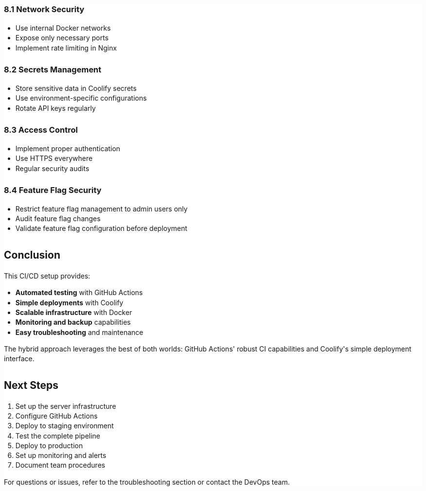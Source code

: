 ### 8.1 Network Security
- Use internal Docker networks
- Expose only necessary ports
- Implement rate limiting in Nginx

### 8.2 Secrets Management
- Store sensitive data in Coolify secrets
- Use environment-specific configurations
- Rotate API keys regularly

### 8.3 Access Control
- Implement proper authentication
- Use HTTPS everywhere
- Regular security audits

### 8.4 Feature Flag Security
- Restrict feature flag management to admin users only
- Audit feature flag changes
- Validate feature flag configuration before deployment

## Conclusion

This CI/CD setup provides:
- **Automated testing** with GitHub Actions
- **Simple deployments** with Coolify
- **Scalable infrastructure** with Docker
- **Monitoring and backup** capabilities
- **Easy troubleshooting** and maintenance

The hybrid approach leverages the best of both worlds: GitHub Actions' robust CI capabilities and Coolify's simple deployment interface.

## Next Steps

1. Set up the server infrastructure
2. Configure GitHub Actions
3. Deploy to staging environment
4. Test the complete pipeline
5. Deploy to production
6. Set up monitoring and alerts
7. Document team procedures

For questions or issues, refer to the troubleshooting section or contact the DevOps team.
